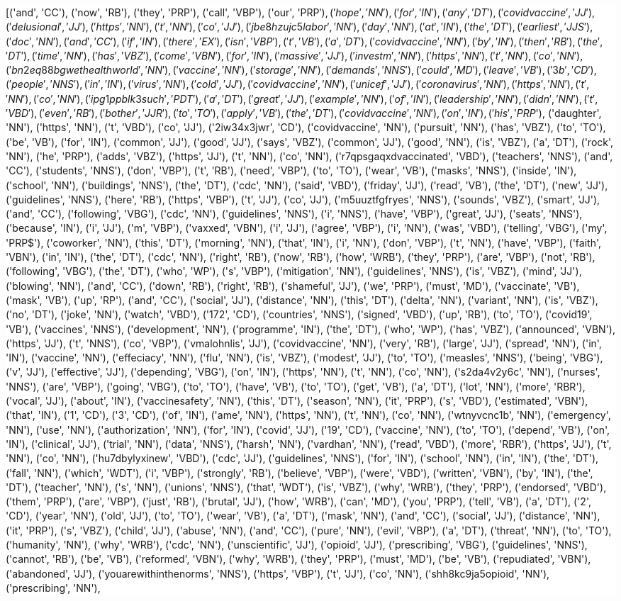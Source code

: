 
[('and', 'CC'), ('now', 'RB'), ('they', 'PRP'), ('call', 'VBP'), ('our', 'PRP$'), ('hope', 'NN'), ('for', 'IN'), ('any', 'DT'), ('covidvaccine', 'JJ'), ('delusional', 'JJ'), ('https', 'NN'), ('t', 'NN'), ('co', 'JJ'), ('jbe8hzujc5labor', 'NN'), ('day', 'NN'), ('at', 'IN'), ('the', 'DT'), ('earliest', 'JJS'), ('doc', 'NN'), ('and', 'CC'), ('if', 'IN'), ('there', 'EX'), ('isn', 'VBP'), ('t', 'VB'), ('a', 'DT'), ('covidvaccine', 'NN'), ('by', 'IN'), ('then', 'RB'), ('the', 'DT'), ('time', 'NN'), ('has', 'VBZ'), ('come', 'VBN'), ('for', 'IN'), ('massive', 'JJ'), ('investm', 'NN'), ('https', 'NN'), ('t', 'NN'), ('co', 'NN'), ('bn2eq88bgwethealthworld', 'NN'), ('vaccine', 'NN'), ('storage', 'NN'), ('demands', 'NNS'), ('could', 'MD'), ('leave', 'VB'), ('3b', 'CD'), ('people', 'NNS'), ('in', 'IN'), ('virus', 'NN'), ('cold', 'JJ'), ('covidvaccine', 'NN'), ('unicef', 'JJ'), ('coronavirus', 'NN'), ('https', 'NN'), ('t', 'NN'), ('co', 'NN'), ('ipg1ppblk3such', 'PDT'), ('a', 'DT'), ('great', 'JJ'), ('example', 'NN'), ('of', 'IN'), ('leadership', 'NN'), ('didn', 'NN'), ('t', 'VBD'), ('even', 'RB'), ('bother', 'JJR'), ('to', 'TO'), ('apply', 'VB'), ('the', 'DT'), ('covidvaccine', 'NN'), ('on', 'IN'), ('his', 'PRP$'), ('daughter', 'NN'), ('https', 'NN'), ('t', 'VBD'), ('co', 'JJ'), ('2iw34x3jwr', 'CD'), ('covidvaccine', 'NN'), ('pursuit', 'NN'), ('has', 'VBZ'), ('to', 'TO'), ('be', 'VB'), ('for', 'IN'), ('common', 'JJ'), ('good', 'JJ'), ('says', 'VBZ'), ('common', 'JJ'), ('good', 'NN'), ('is', 'VBZ'), ('a', 'DT'), ('rock', 'NN'), ('he', 'PRP'), ('adds', 'VBZ'), ('https', 'JJ'), ('t', 'NN'), ('co', 'NN'), ('r7qpsgaqxdvaccinated', 'VBD'), ('teachers', 'NNS'), ('and', 'CC'), ('students', 'NNS'), ('don', 'VBP'), ('t', 'RB'), ('need', 'VBP'), ('to', 'TO'), ('wear', 'VB'), ('masks', 'NNS'), ('inside', 'IN'), ('school', 'NN'), ('buildings', 'NNS'), ('the', 'DT'), ('cdc', 'NN'), ('said', 'VBD'), ('friday', 'JJ'), ('read', 'VB'), ('the', 'DT'), ('new', 'JJ'), ('guidelines', 'NNS'), ('here', 'RB'), ('https', 'VBP'), ('t', 'JJ'), ('co', 'JJ'), ('m5uuztfgfryes', 'NNS'), ('sounds', 'VBZ'), ('smart', 'JJ'), ('and', 'CC'), ('following', 'VBG'), ('cdc', 'NN'), ('guidelines', 'NNS'), ('i', 'NNS'), ('have', 'VBP'), ('great', 'JJ'), ('seats', 'NNS'), ('because', 'IN'), ('i', 'JJ'), ('m', 'VBP'), ('vaxxed', 'VBN'), ('i', 'JJ'), ('agree', 'VBP'), ('i', 'NN'), ('was', 'VBD'), ('telling', 'VBG'), ('my', 'PRP$'), ('coworker', 'NN'), ('this', 'DT'), ('morning', 'NN'), ('that', 'IN'), ('i', 'NN'), ('don', 'VBP'), ('t', 'NN'), ('have', 'VBP'), ('faith', 'VBN'), ('in', 'IN'), ('the', 'DT'), ('cdc', 'NN'), ('right', 'RB'), ('now', 'RB'), ('how', 'WRB'), ('they', 'PRP'), ('are', 'VBP'), ('not', 'RB'), ('following', 'VBG'), ('the', 'DT'), ('who', 'WP'), ('s', 'VBP'), ('mitigation', 'NN'), ('guidelines', 'NNS'), ('is', 'VBZ'), ('mind', 'JJ'), ('blowing', 'NN'), ('and', 'CC'), ('down', 'RB'), ('right', 'RB'), ('shameful', 'JJ'), ('we', 'PRP'), ('must', 'MD'), ('vaccinate', 'VB'), ('mask', 'VB'), ('up', 'RP'), ('and', 'CC'), ('social', 'JJ'), ('distance', 'NN'), ('this', 'DT'), ('delta', 'NN'), ('variant', 'NN'), ('is', 'VBZ'), ('no', 'DT'), ('joke', 'NN'), ('watch', 'VBD'), ('172', 'CD'), ('countries', 'NNS'), ('signed', 'VBD'), ('up', 'RB'), ('to', 'TO'), ('covid19', 'VB'), ('vaccines', 'NNS'), ('development', 'NN'), ('programme', 'IN'), ('the', 'DT'), ('who', 'WP'), ('has', 'VBZ'), ('announced', 'VBN'), ('https', 'JJ'), ('t', 'NNS'), ('co', 'VBP'), ('vmalohnlis', 'JJ'), ('covidvaccine', 'NN'), ('very', 'RB'), ('large', 'JJ'), ('spread', 'NN'), ('in', 'IN'), ('vaccine', 'NN'), ('effeciacy', 'NN'), ('flu', 'NN'), ('is', 'VBZ'), ('modest', 'JJ'), ('to', 'TO'), ('measles', 'NNS'), ('being', 'VBG'), ('v', 'JJ'), ('effective', 'JJ'), ('depending', 'VBG'), ('on', 'IN'), ('https', 'NN'), ('t', 'NN'), ('co', 'NN'), ('s2da4v2y6c', 'NN'), ('nurses', 'NNS'), ('are', 'VBP'), ('going', 'VBG'), ('to', 'TO'), ('have', 'VB'), ('to', 'TO'), ('get', 'VB'), ('a', 'DT'), ('lot', 'NN'), ('more', 'RBR'), ('vocal', 'JJ'), ('about', 'IN'), ('vaccinesafety', 'NN'), ('this', 'DT'), ('season', 'NN'), ('it', 'PRP'), ('s', 'VBD'), ('estimated', 'VBN'), ('that', 'IN'), ('1', 'CD'), ('3', 'CD'), ('of', 'IN'), ('ame', 'NN'), ('https', 'NN'), ('t', 'NN'), ('co', 'NN'), ('wtnyvcnc1b', 'NN'), ('emergency', 'NN'), ('use', 'NN'), ('authorization', 'NN'), ('for', 'IN'), ('covid', 'JJ'), ('19', 'CD'), ('vaccine', 'NN'), ('to', 'TO'), ('depend', 'VB'), ('on', 'IN'), ('clinical', 'JJ'), ('trial', 'NN'), ('data', 'NNS'), ('harsh', 'NN'), ('vardhan', 'NN'), ('read', 'VBD'), ('more', 'RBR'), ('https', 'JJ'), ('t', 'NN'), ('co', 'NN'), ('hu7dbylyxinew', 'VBD'), ('cdc', 'JJ'), ('guidelines', 'NNS'), ('for', 'IN'), ('school', 'NN'), ('in', 'IN'), ('the', 'DT'), ('fall', 'NN'), ('which', 'WDT'), ('i', 'VBP'), ('strongly', 'RB'), ('believe', 'VBP'), ('were', 'VBD'), ('written', 'VBN'), ('by', 'IN'), ('the', 'DT'), ('teacher', 'NN'), ('s', 'NN'), ('unions', 'NNS'), ('that', 'WDT'), ('is', 'VBZ'), ('why', 'WRB'), ('they', 'PRP'), ('endorsed', 'VBD'), ('them', 'PRP'), ('are', 'VBP'), ('just', 'RB'), ('brutal', 'JJ'), ('how', 'WRB'), ('can', 'MD'), ('you', 'PRP'), ('tell', 'VB'), ('a', 'DT'), ('2', 'CD'), ('year', 'NN'), ('old', 'JJ'), ('to', 'TO'), ('wear', 'VB'), ('a', 'DT'), ('mask', 'NN'), ('and', 'CC'), ('social', 'JJ'), ('distance', 'NN'), ('it', 'PRP'), ('s', 'VBZ'), ('child', 'JJ'), ('abuse', 'NN'), ('and', 'CC'), ('pure', 'NN'), ('evil', 'VBP'), ('a', 'DT'), ('threat', 'NN'), ('to', 'TO'), ('humanity', 'NN'), ('why', 'WRB'), ('cdc', 'NN'), ('unscientific', 'JJ'), ('opioid', 'JJ'), ('prescribing', 'VBG'), ('guidelines', 'NNS'), ('cannot', 'RB'), ('be', 'VB'), ('reformed', 'VBN'), ('why', 'WRB'), ('they', 'PRP'), ('must', 'MD'), ('be', 'VB'), ('repudiated', 'VBN'), ('abandoned', 'JJ'), ('youarewithinthenorms', 'NNS'), ('https', 'VBP'), ('t', 'JJ'), ('co', 'NN'), ('shh8kc9ja5opioid', 'NN'), ('prescribing', 'NN'),